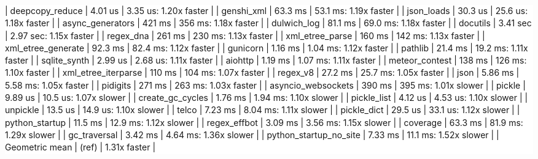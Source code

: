 | deepcopy_reduce          | 4.01 us                                                      | 3.35 us: 1.20x faster                                        |
| genshi_xml               | 63.3 ms                                                      | 53.1 ms: 1.19x faster                                        |
| json_loads               | 30.3 us                                                      | 25.6 us: 1.18x faster                                        |
| async_generators         | 421 ms                                                       | 356 ms: 1.18x faster                                         |
| dulwich_log              | 81.1 ms                                                      | 69.0 ms: 1.18x faster                                        |
| docutils                 | 3.41 sec                                                     | 2.97 sec: 1.15x faster                                       |
| regex_dna                | 261 ms                                                       | 230 ms: 1.13x faster                                         |
| xml_etree_parse          | 160 ms                                                       | 142 ms: 1.13x faster                                         |
| xml_etree_generate       | 92.3 ms                                                      | 82.4 ms: 1.12x faster                                        |
| gunicorn                 | 1.16 ms                                                      | 1.04 ms: 1.12x faster                                        |
| pathlib                  | 21.4 ms                                                      | 19.2 ms: 1.11x faster                                        |
| sqlite_synth             | 2.99 us                                                      | 2.68 us: 1.11x faster                                        |
| aiohttp                  | 1.19 ms                                                      | 1.07 ms: 1.11x faster                                        |
| meteor_contest           | 138 ms                                                       | 126 ms: 1.10x faster                                         |
| xml_etree_iterparse      | 110 ms                                                       | 104 ms: 1.07x faster                                         |
| regex_v8                 | 27.2 ms                                                      | 25.7 ms: 1.05x faster                                        |
| json                     | 5.86 ms                                                      | 5.58 ms: 1.05x faster                                        |
| pidigits                 | 271 ms                                                       | 263 ms: 1.03x faster                                         |
| asyncio_websockets       | 390 ms                                                       | 395 ms: 1.01x slower                                         |
| pickle                   | 9.89 us                                                      | 10.5 us: 1.07x slower                                        |
| create_gc_cycles         | 1.76 ms                                                      | 1.94 ms: 1.10x slower                                        |
| pickle_list              | 4.12 us                                                      | 4.53 us: 1.10x slower                                        |
| unpickle                 | 13.5 us                                                      | 14.9 us: 1.10x slower                                        |
| telco                    | 7.23 ms                                                      | 8.04 ms: 1.11x slower                                        |
| pickle_dict              | 29.5 us                                                      | 33.1 us: 1.12x slower                                        |
| python_startup           | 11.5 ms                                                      | 12.9 ms: 1.12x slower                                        |
| regex_effbot             | 3.09 ms                                                      | 3.56 ms: 1.15x slower                                        |
| coverage                 | 63.3 ms                                                      | 81.9 ms: 1.29x slower                                        |
| gc_traversal             | 3.42 ms                                                      | 4.64 ms: 1.36x slower                                        |
| python_startup_no_site   | 7.33 ms                                                      | 11.1 ms: 1.52x slower                                        |
| Geometric mean           | (ref)                                                        | 1.31x faster                                                 |
